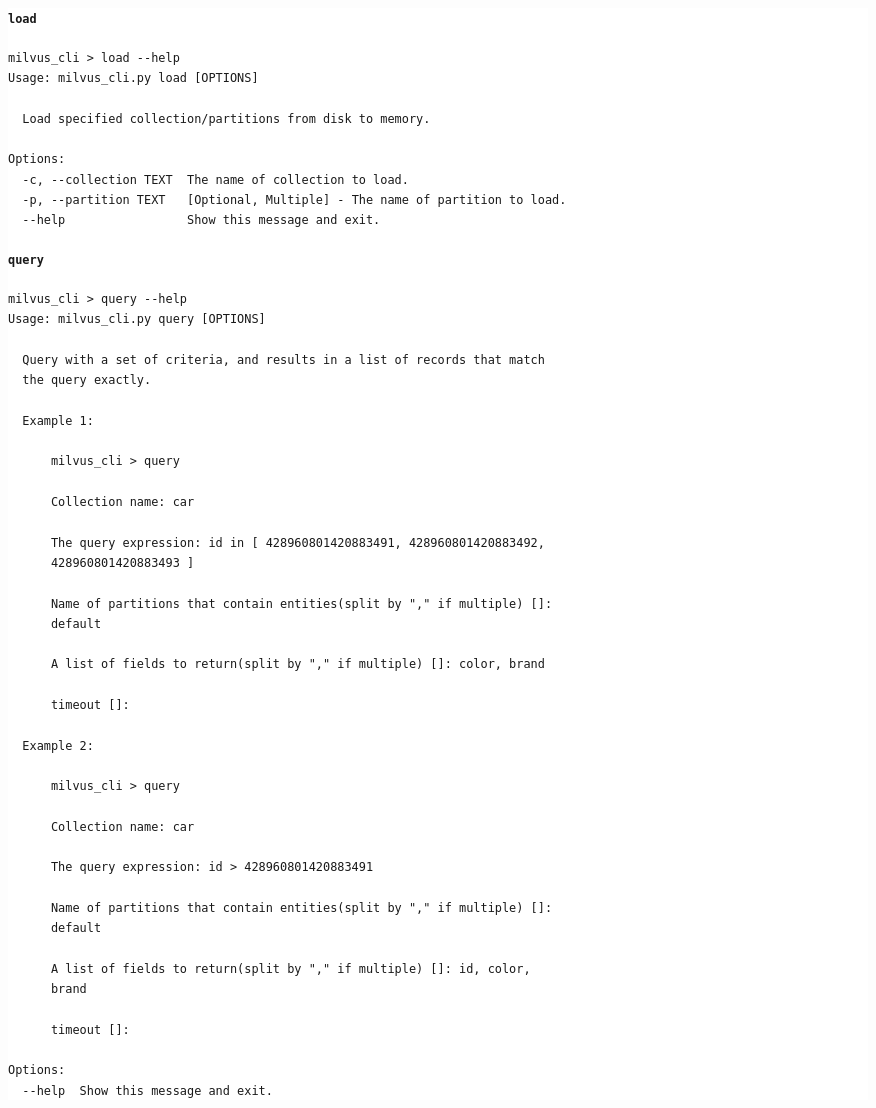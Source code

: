 #### `load`

```
milvus_cli > load --help
Usage: milvus_cli.py load [OPTIONS]

  Load specified collection/partitions from disk to memory.

Options:
  -c, --collection TEXT  The name of collection to load.
  -p, --partition TEXT   [Optional, Multiple] - The name of partition to load.
  --help                 Show this message and exit.
```

#### `query`

```
milvus_cli > query --help
Usage: milvus_cli.py query [OPTIONS]

  Query with a set of criteria, and results in a list of records that match
  the query exactly.

  Example 1:

      milvus_cli > query

      Collection name: car

      The query expression: id in [ 428960801420883491, 428960801420883492,
      428960801420883493 ]

      Name of partitions that contain entities(split by "," if multiple) []:
      default

      A list of fields to return(split by "," if multiple) []: color, brand

      timeout []:

  Example 2:

      milvus_cli > query

      Collection name: car

      The query expression: id > 428960801420883491

      Name of partitions that contain entities(split by "," if multiple) []:
      default

      A list of fields to return(split by "," if multiple) []: id, color,
      brand

      timeout []:

Options:
  --help  Show this message and exit.
```
